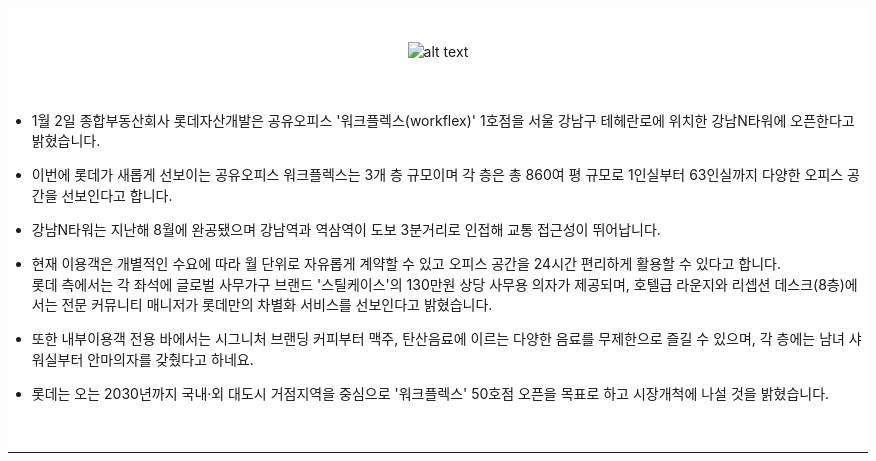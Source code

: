 <br>

<p align ="middle">    
 <img src="http://cphoto.asiae.co.kr/listimglink/1/2019010207172454287_1546381044.jpg" alt="alt text" width = "70%">
</p>

<br>



- 1월 2일 종합부동산회사 롯데자산개발은 공유오피스 '워크플렉스(workflex)' 1호점을 서울 강남구 테헤란로에 위치한 강남N타워에 오픈한다고 밝혔습니다. 

- 이번에 롯데가 새롭게 선보이는 공유오피스 워크플렉스는 3개 층 규모이며 각 층은 총 860여 평 규모로 1인실부터 63인실까지 다양한 오피스 공간을 선보인다고 합니다.  
- 강남N타워는 지난해 8월에 완공됐으며 강남역과 역삼역이 도보 3분거리로 인접해 교통 접근성이 뛰어납니다.

- 현재 이용객은 개별적인 수요에 따라 월 단위로 자유롭게 계약할 수 있고 오피스 공간을 24시간 편리하게 활용할 수 있다고 합니다.   
롯데 측에서는 각 좌석에 글로벌 사무가구 브랜드 '스틸케이스'의 130만원 상당 사무용 의자가 제공되며, 호텔급 라운지와 리셉션 데스크(8층)에서는 전문 커뮤니티 매니저가 롯데만의 차별화 서비스를 선보인다고 밝혔습니다.

- 또한 내부이용객 전용 바에서는 시그니처 브랜딩 커피부터 맥주, 탄산음료에 이르는 다양한 음료를 무제한으로 즐길 수 있으며, 각 층에는 남녀 샤워실부터 안마의자를 갖췄다고 하네요.

- 롯데는 오는 2030년까지 국내·외 대도시 거점지역을 중심으로 '워크플렉스' 50호점 오픈을 목표로 하고 시장개척에 나설 것을 밝혔습니다.


<br>

- - -
